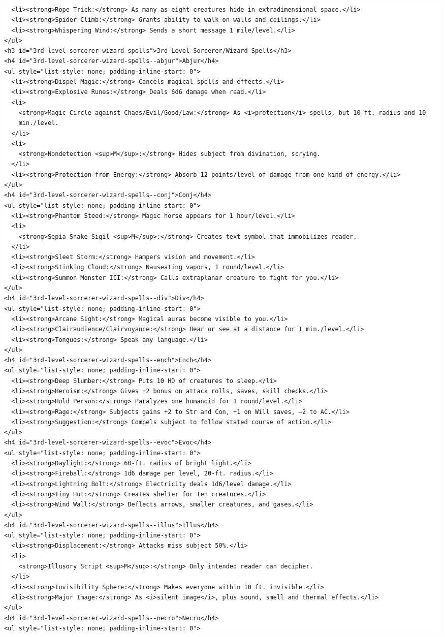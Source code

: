       <li><strong>Rope Trick:</strong> As many as eight creatures hide in extradimensional space.</li>
      <li><strong>Spider Climb:</strong> Grants ability to walk on walls and ceilings.</li>
      <li><strong>Whispering Wind:</strong> Sends a short message 1 mile/level.</li>
    </ul>
    <h3 id="3rd-level-sorcerer-wizard-spells">3rd-Level Sorcerer/Wizard Spells</h3>
    <h4 id="3rd-level-sorcerer-wizard-spells--abjur">Abjur</h4>
    <ul style="list-style: none; padding-inline-start: 0">
      <li><strong>Dispel Magic:</strong> Cancels magical spells and effects.</li>
      <li><strong>Explosive Runes:</strong> Deals 6d6 damage when read.</li>
      <li>
        <strong>Magic Circle against Chaos/Evil/Good/Law:</strong> As <i>protection</i> spells, but 10-ft. radius and 10
        min./level.
      </li>
      <li>
        <strong>Nondetection <sup>M</sup>:</strong> Hides subject from divination, scrying.
      </li>
      <li><strong>Protection from Energy:</strong> Absorb 12 points/level of damage from one kind of energy.</li>
    </ul>
    <h4 id="3rd-level-sorcerer-wizard-spells--conj">Conj</h4>
    <ul style="list-style: none; padding-inline-start: 0">
      <li><strong>Phantom Steed:</strong> Magic horse appears for 1 hour/level.</li>
      <li>
        <strong>Sepia Snake Sigil <sup>M</sup>:</strong> Creates text symbol that immobilizes reader.
      </li>
      <li><strong>Sleet Storm:</strong> Hampers vision and movement.</li>
      <li><strong>Stinking Cloud:</strong> Nauseating vapors, 1 round/level.</li>
      <li><strong>Summon Monster III:</strong> Calls extraplanar creature to fight for you.</li>
    </ul>
    <h4 id="3rd-level-sorcerer-wizard-spells--div">Div</h4>
    <ul style="list-style: none; padding-inline-start: 0">
      <li><strong>Arcane Sight:</strong> Magical auras become visible to you.</li>
      <li><strong>Clairaudience/Clairvoyance:</strong> Hear or see at a distance for 1 min./level.</li>
      <li><strong>Tongues:</strong> Speak any language.</li>
    </ul>
    <h4 id="3rd-level-sorcerer-wizard-spells--ench">Ench</h4>
    <ul style="list-style: none; padding-inline-start: 0">
      <li><strong>Deep Slumber:</strong> Puts 10 HD of creatures to sleep.</li>
      <li><strong>Heroism:</strong> Gives +2 bonus on attack rolls, saves, skill checks.</li>
      <li><strong>Hold Person:</strong> Paralyzes one humanoid for 1 round/level.</li>
      <li><strong>Rage:</strong> Subjects gains +2 to Str and Con, +1 on Will saves, –2 to AC.</li>
      <li><strong>Suggestion:</strong> Compels subject to follow stated course of action.</li>
    </ul>
    <h4 id="3rd-level-sorcerer-wizard-spells--evoc">Evoc</h4>
    <ul style="list-style: none; padding-inline-start: 0">
      <li><strong>Daylight:</strong> 60-ft. radius of bright light.</li>
      <li><strong>Fireball:</strong> 1d6 damage per level, 20-ft. radius.</li>
      <li><strong>Lightning Bolt:</strong> Electricity deals 1d6/level damage.</li>
      <li><strong>Tiny Hut:</strong> Creates shelter for ten creatures.</li>
      <li><strong>Wind Wall:</strong> Deflects arrows, smaller creatures, and gases.</li>
    </ul>
    <h4 id="3rd-level-sorcerer-wizard-spells--illus">Illus</h4>
    <ul style="list-style: none; padding-inline-start: 0">
      <li><strong>Displacement:</strong> Attacks miss subject 50%.</li>
      <li>
        <strong>Illusory Script <sup>M</sup>:</strong> Only intended reader can decipher.
      </li>
      <li><strong>Invisibility Sphere:</strong> Makes everyone within 10 ft. invisible.</li>
      <li><strong>Major Image:</strong> As <i>silent image</i>, plus sound, smell and thermal effects.</li>
    </ul>
    <h4 id="3rd-level-sorcerer-wizard-spells--necro">Necro</h4>
    <ul style="list-style: none; padding-inline-start: 0">